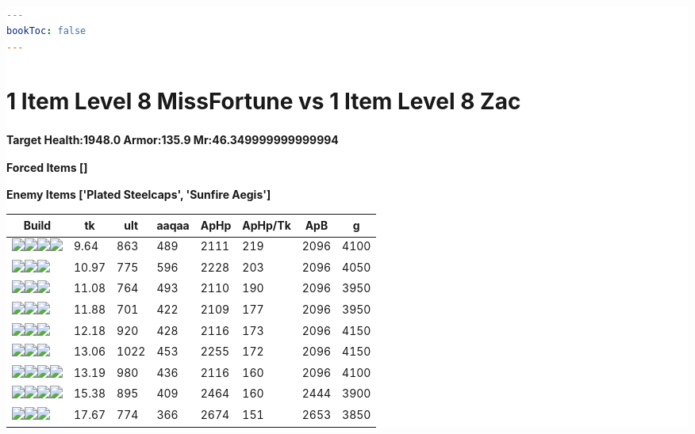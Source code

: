 ```yaml
---
bookToc: false
---
```


# 1 Item Level 8 MissFortune vs 1 Item Level 8 Zac

**Target Health:1948.0 Armor:135.9 Mr:46.349999999999994**


**Forced Items []**


**Enemy Items ['Plated Steelcaps', 'Sunfire Aegis']**




Build | tk | ult | aaqaa |ApHp | ApHp/Tk | ApB | g
-|-|-|-|-|-|-|-
![](/item/6672.png)![](/item/1001.png)![](/item/1055.png)![](/item/1036.png)|9.64|863|489|2111|219|2096|4100
![](/item/3153.png)![](/item/1001.png)![](/item/1055.png)|10.97|775|596|2228|203|2096|4050
![](/item/3124.png)![](/item/1001.png)![](/item/1055.png)|11.08|764|493|2110|190|2096|3950
![](/item/3115.png)![](/item/1001.png)![](/item/1055.png)|11.88|701|422|2109|177|2096|3950
![](/item/6675.png)![](/item/1001.png)![](/item/1055.png)|12.18|920|428|2116|173|2096|4150
![](/item/3074.png)![](/item/1001.png)![](/item/1055.png)|13.06|1022|453|2255|172|2096|4150
![](/item/6696.png)![](/item/1001.png)![](/item/1055.png)![](/item/1036.png)|13.19|980|436|2116|160|2096|4100
![](/item/6609.png)![](/item/1001.png)![](/item/1055.png)![](/item/1036.png)|15.38|895|409|2464|160|2444|3900
![](/item/3071.png)![](/item/1001.png)![](/item/1055.png)|17.67|774|366|2674|151|2653|3850
































